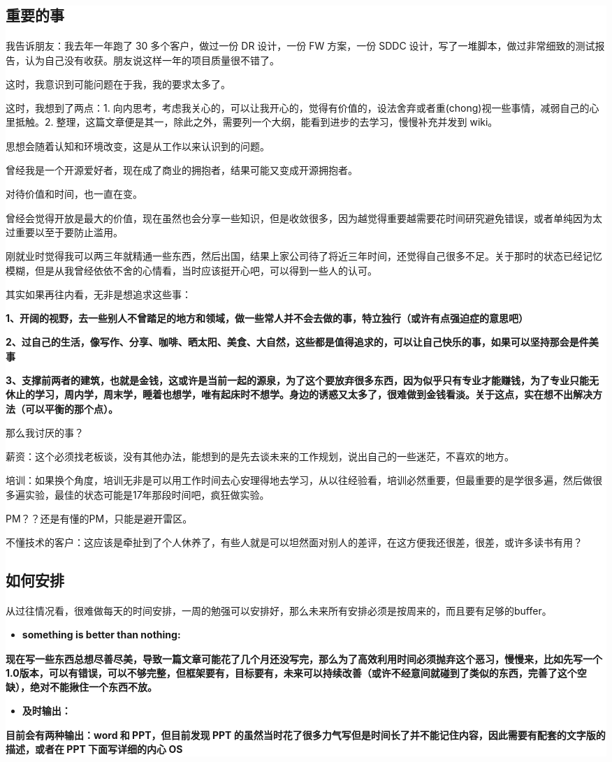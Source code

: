 
## 重要的事

我告诉朋友：我去年一年跑了 30 多个客户，做过一份 DR 设计，一份 FW 方案，一份 SDDC 设计，写了一堆脚本，做过非常细致的测试报告，认为自己没有收获。朋友说这样一年的项目质量很不错了。

这时，我意识到可能问题在于我，我的要求太多了。

这时，我想到了两点：1. 向内思考，考虑我关心的，可以让我开心的，觉得有价值的，设法舍弃或者重(chong)视一些事情，减弱自己的心里抵触。2. 整理，这篇文章便是其一，除此之外，需要列一个大纲，能看到进步的去学习，慢慢补充并发到 wiki。



思想会随着认知和环境改变，这是从工作以来认识到的问题。

曾经我是一个开源爱好者，现在成了商业的拥抱者，结果可能又变成开源拥抱者。

对待价值和时间，也一直在变。



曾经会觉得开放是最大的价值，现在虽然也会分享一些知识，但是收敛很多，因为越觉得重要越需要花时间研究避免错误，或者单纯因为太过重要以至于要防止滥用。



刚就业时觉得我可以两三年就精通一些东西，然后出国，结果上家公司待了将近三年时间，还觉得自己很多不足。关于那时的状态已经记忆模糊，但是从我曾经依依不舍的心情看，当时应该挺开心吧，可以得到一些人的认可。



其实如果再往内看，无非是想追求这些事：

**1、开阔的视野，去一些别人不曾踏足的地方和领域，做一些常人并不会去做的事，特立独行（或许有点强迫症的意思吧）**

**2、过自己的生活，像写作、分享、咖啡、晒太阳、美食、大自然，这些都是值得追求的，可以让自己快乐的事，如果可以坚持那会是件美事**

**3、支撑前两者的建筑，也就是金钱，这或许是当前一起的源泉，为了这个要放弃很多东西，因为似乎只有专业才能赚钱，为了专业只能无休止的学习，周内学，周末学，睡着也想学，唯有起床时不想学。身边的诱惑又太多了，很难做到金钱看淡。关于这点，实在想不出解决方法（可以平衡的那个点）。**



那么我讨厌的事？

薪资：这个必须找老板谈，没有其他办法，能想到的是先去谈未来的工作规划，说出自己的一些迷茫，不喜欢的地方。

培训：如果换个角度，培训无非是可以用工作时间去心安理得地去学习，从以往经验看，培训必然重要，但最重要的是学很多遍，然后做很多遍实验，最佳的状态可能是17年那段时间吧，疯狂做实验。

PM？？还是有懂的PM，只能是避开雷区。

不懂技术的客户：这应该是牵扯到了个人休养了，有些人就是可以坦然面对别人的差评，在这方便我还很差，很差，或许多读书有用？



## 如何安排

从过往情况看，很难做每天的时间安排，一周的勉强可以安排好，那么未来所有安排必须是按周来的，而且要有足够的buffer。



- **something is better than nothing:**

**现在写一些东西总想尽善尽美，导致一篇文章可能花了几个月还没写完，那么为了高效利用时间必须抛弃这个恶习，慢慢来，比如先写一个1.0版本，可以有错误，可以不够完整，但框架要有，目标要有，未来可以持续改善（或许不经意间就碰到了类似的东西，完善了这个空缺），绝对不能揪住一个东西不放。**

- **及时输出：**

**目前会有两种输出：word 和 PPT，但目前发现 PPT 的虽然当时花了很多力气写但是时间长了并不能记住内容，因此需要有配套的文字版的描述，或者在 PPT 下面写详细的内心 OS**
